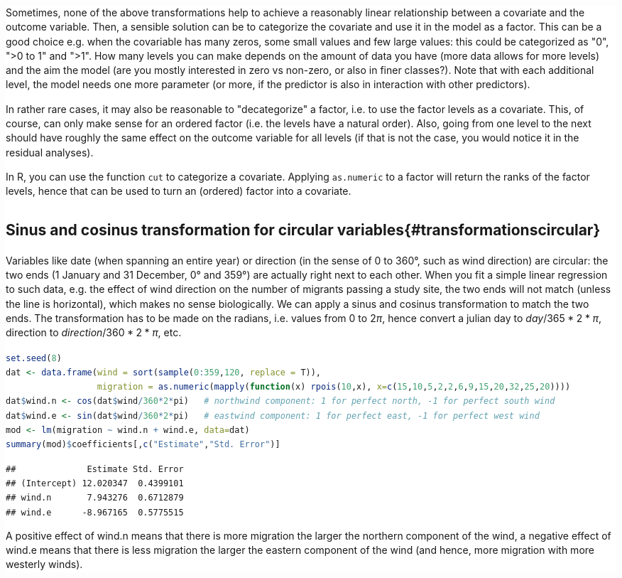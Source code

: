 Sometimes, none of the above transformations help to achieve a reasonably linear relationship between a covariate and the outcome variable. Then, a sensible solution can be to categorize the covariate and use it in the model as a factor. This can be a good choice e.g. when the covariable has many zeros, some small values and few large values: this could be categorized as "0", ">0 to 1" and ">1". How many levels you can make depends on the amount of data you have (more data allows for more levels) and the aim the model (are you mostly interested in zero vs non-zero, or also in finer classes?). Note that with each additional level, the model needs one more parameter (or more, if the predictor is also in interaction with other predictors).

In rather rare cases, it may also be reasonable to "decategorize" a factor, i.e. to use the factor levels as a covariate. This, of course, can only make sense for an ordered factor (i.e. the levels have a natural order). Also, going from one level to the next should have roughly the same effect on the outcome variable for all levels (if that is not the case, you would notice it in the residual analyses).

In R, you can use the function `cut` to categorize a covariate. Applying `as.numeric` to a factor will return the ranks of the factor levels, hence that can be used to turn an (ordered) factor into a covariate.

## Sinus and cosinus transformation for circular variables{#transformationscircular}

Variables like date (when spanning an entire year) or direction (in the sense of 0 to 360°, such as wind direction) are circular: the two ends (1 January and 31 December, 0° and 359°) are actually right next to each other. When you fit a simple linear regression to such data, e.g. the effect of wind direction on the number of migrants passing a study site, the two ends will not match (unless the line is horizontal), which makes no sense biologically. We can apply a sinus and cosinus transformation to match the two ends. The transformation has to be made on the radians, i.e. values from $0$ to $2\pi$, hence convert a julian day to $day/365*2*\pi$, direction to $direction/360*2*\pi$, etc.


```r
set.seed(8)
dat <- data.frame(wind = sort(sample(0:359,120, replace = T)),
                  migration = as.numeric(mapply(function(x) rpois(10,x), x=c(15,10,5,2,2,6,9,15,20,32,25,20))))
dat$wind.n <- cos(dat$wind/360*2*pi)   # northwind component: 1 for perfect north, -1 for perfect south wind
dat$wind.e <- sin(dat$wind/360*2*pi)   # eastwind component: 1 for perfect east, -1 for perfect west wind
mod <- lm(migration ~ wind.n + wind.e, data=dat)
summary(mod)$coefficients[,c("Estimate","Std. Error")]
```

```
##              Estimate Std. Error
## (Intercept) 12.020347  0.4399101
## wind.n       7.943276  0.6712879
## wind.e      -8.967165  0.5775515
```

A positive effect of wind.n means that there is more migration the larger the northern component of the wind, a negative effect of wind.e means that there is less migration the larger the eastern component of the wind (and hence, more migration with more westerly winds).
